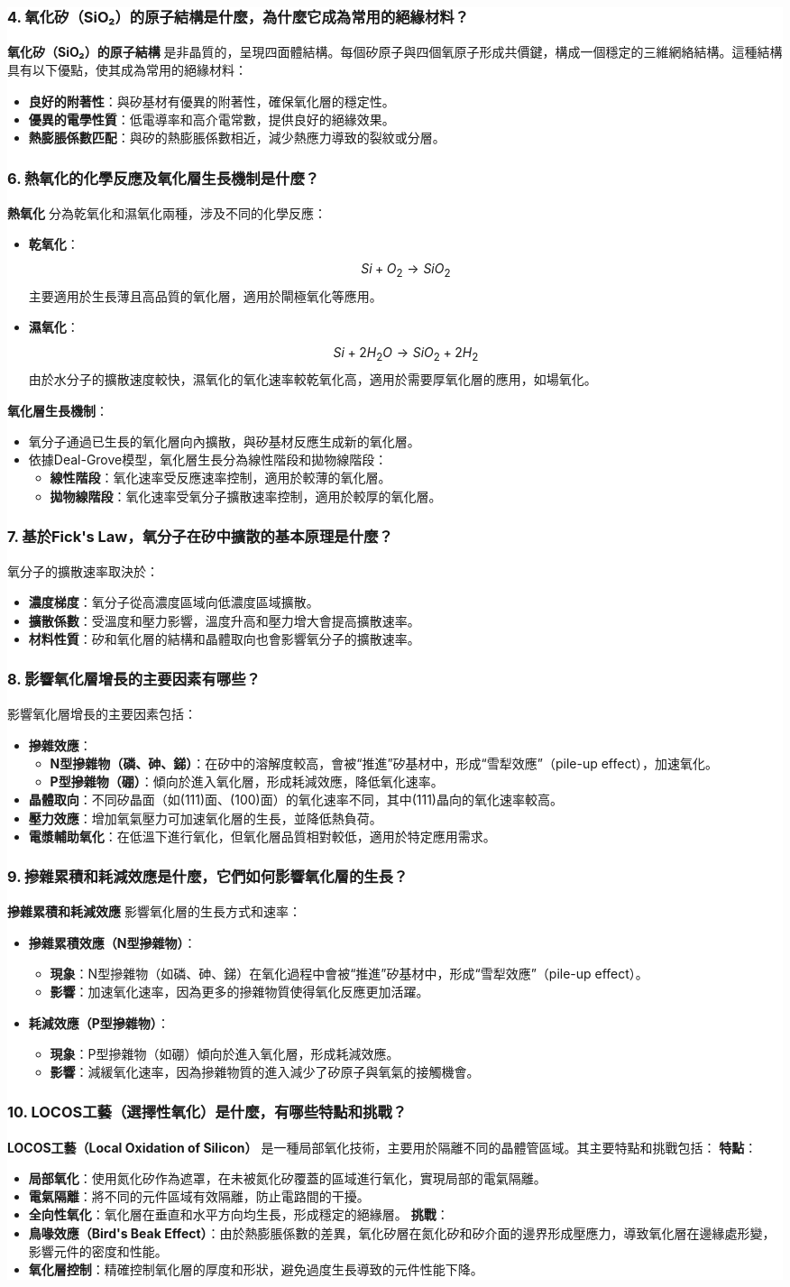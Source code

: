 ### 4. 氧化矽（SiO₂）的原子結構是什麼，為什麼它成為常用的絕緣材料？


**氧化矽（SiO₂）的原子結構** 是非晶質的，呈現四面體結構。每個矽原子與四個氧原子形成共價鍵，構成一個穩定的三維網絡結構。這種結構具有以下優點，使其成為常用的絕緣材料：
- **良好的附著性**：與矽基材有優異的附著性，確保氧化層的穩定性。
- **優異的電學性質**：低電導率和高介電常數，提供良好的絕緣效果。
- **熱膨脹係數匹配**：與矽的熱膨脹係數相近，減少熱應力導致的裂紋或分層。

### 6. 熱氧化的化學反應及氧化層生長機制是什麼？


**熱氧化** 分為乾氧化和濕氧化兩種，涉及不同的化學反應：
- **乾氧化**：
  $$ Si + O_2 → SiO_2 $$
  主要適用於生長薄且高品質的氧化層，適用於閘極氧化等應用。
  
- **濕氧化**：
  $$ Si + 2H_2O → SiO_2 + 2H_2 $$
  由於水分子的擴散速度較快，濕氧化的氧化速率較乾氧化高，適用於需要厚氧化層的應用，如場氧化。

**氧化層生長機制**：
- 氧分子通過已生長的氧化層向內擴散，與矽基材反應生成新的氧化層。
- 依據Deal-Grove模型，氧化層生長分為線性階段和拋物線階段：
  - **線性階段**：氧化速率受反應速率控制，適用於較薄的氧化層。
  - **拋物線階段**：氧化速率受氧分子擴散速率控制，適用於較厚的氧化層。

### 7. 基於Fick's Law，氧分子在矽中擴散的基本原理是什麼？
氧分子的擴散速率取決於：
- **濃度梯度**：氧分子從高濃度區域向低濃度區域擴散。
- **擴散係數**：受溫度和壓力影響，溫度升高和壓力增大會提高擴散速率。
- **材料性質**：矽和氧化層的結構和晶體取向也會影響氧分子的擴散速率。

### 8. 影響氧化層增長的主要因素有哪些？
影響氧化層增長的主要因素包括：
- **摻雜效應**：
  - **N型摻雜物（磷、砷、銻）**：在矽中的溶解度較高，會被“推進”矽基材中，形成“雪犁效應”（pile-up effect），加速氧化。
  - **P型摻雜物（硼）**：傾向於進入氧化層，形成耗減效應，降低氧化速率。
- **晶體取向**：不同矽晶面（如(111)面、(100)面）的氧化速率不同，其中(111)晶向的氧化速率較高。
- **壓力效應**：增加氧氣壓力可加速氧化層的生長，並降低熱負荷。
- **電漿輔助氧化**：在低溫下進行氧化，但氧化層品質相對較低，適用於特定應用需求。

### 9. 摻雜累積和耗減效應是什麼，它們如何影響氧化層的生長？
**摻雜累積和耗減效應** 影響氧化層的生長方式和速率：

- **摻雜累積效應（N型摻雜物）**：
  - **現象**：N型摻雜物（如磷、砷、銻）在氧化過程中會被“推進”矽基材中，形成“雪犁效應”（pile-up effect）。
  - **影響**：加速氧化速率，因為更多的摻雜物質使得氧化反應更加活躍。

- **耗減效應（P型摻雜物）**：
  - **現象**：P型摻雜物（如硼）傾向於進入氧化層，形成耗減效應。
  - **影響**：減緩氧化速率，因為摻雜物質的進入減少了矽原子與氧氣的接觸機會。

### 10. LOCOS工藝（選擇性氧化）是什麼，有哪些特點和挑戰？
**LOCOS工藝（Local Oxidation of Silicon）** 是一種局部氧化技術，主要用於隔離不同的晶體管區域。其主要特點和挑戰包括：
**特點**：
- **局部氧化**：使用氮化矽作為遮罩，在未被氮化矽覆蓋的區域進行氧化，實現局部的電氣隔離。
- **電氣隔離**：將不同的元件區域有效隔離，防止電路間的干擾。
- **全向性氧化**：氧化層在垂直和水平方向均生長，形成穩定的絕緣層。
**挑戰**：
- **鳥喙效應（Bird's Beak Effect）**：由於熱膨脹係數的差異，氧化矽層在氮化矽和矽介面的邊界形成壓應力，導致氧化層在邊緣處形變，影響元件的密度和性能。
- **氧化層控制**：精確控制氧化層的厚度和形狀，避免過度生長導致的元件性能下降。
